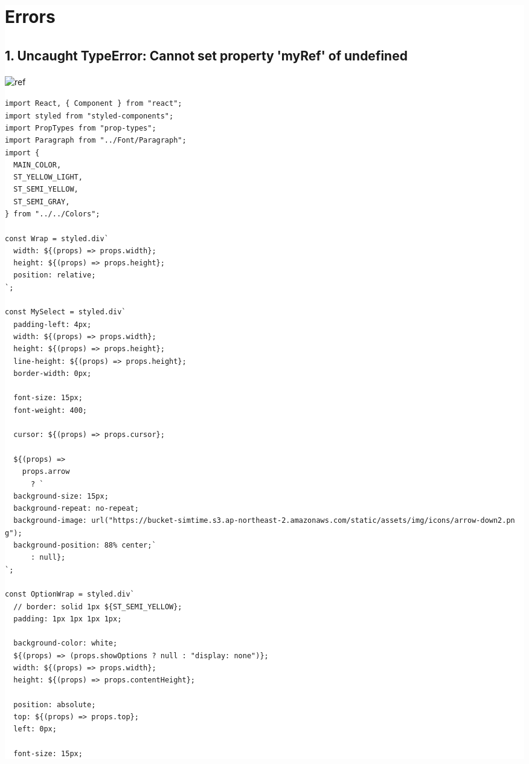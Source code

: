 # Errors

## 1. Uncaught TypeError: Cannot set property 'myRef' of undefined

![ref](https://github.com/arara90/images/blob/master/Simtime/simtime_029.png?raw=true)

```react
import React, { Component } from "react";
import styled from "styled-components";
import PropTypes from "prop-types";
import Paragraph from "../Font/Paragraph";
import {
  MAIN_COLOR,
  ST_YELLOW_LIGHT,
  ST_SEMI_YELLOW,
  ST_SEMI_GRAY,
} from "../../Colors";

const Wrap = styled.div`
  width: ${(props) => props.width};
  height: ${(props) => props.height};
  position: relative;
`;

const MySelect = styled.div`
  padding-left: 4px;
  width: ${(props) => props.width};
  height: ${(props) => props.height};
  line-height: ${(props) => props.height};
  border-width: 0px;

  font-size: 15px;
  font-weight: 400;

  cursor: ${(props) => props.cursor};

  ${(props) =>
    props.arrow
      ? `
  background-size: 15px;
  background-repeat: no-repeat;
  background-image: url("https://bucket-simtime.s3.ap-northeast-2.amazonaws.com/static/assets/img/icons/arrow-down2.png");
  background-position: 88% center;`
      : null};
`;

const OptionWrap = styled.div`
  // border: solid 1px ${ST_SEMI_YELLOW};
  padding: 1px 1px 1px 1px;

  background-color: white;
  ${(props) => (props.showOptions ? null : "display: none")};
  width: ${(props) => props.width};
  height: ${(props) => props.contentHeight};

  position: absolute;
  top: ${(props) => props.top};
  left: 0px;

  font-size: 15px;
```
